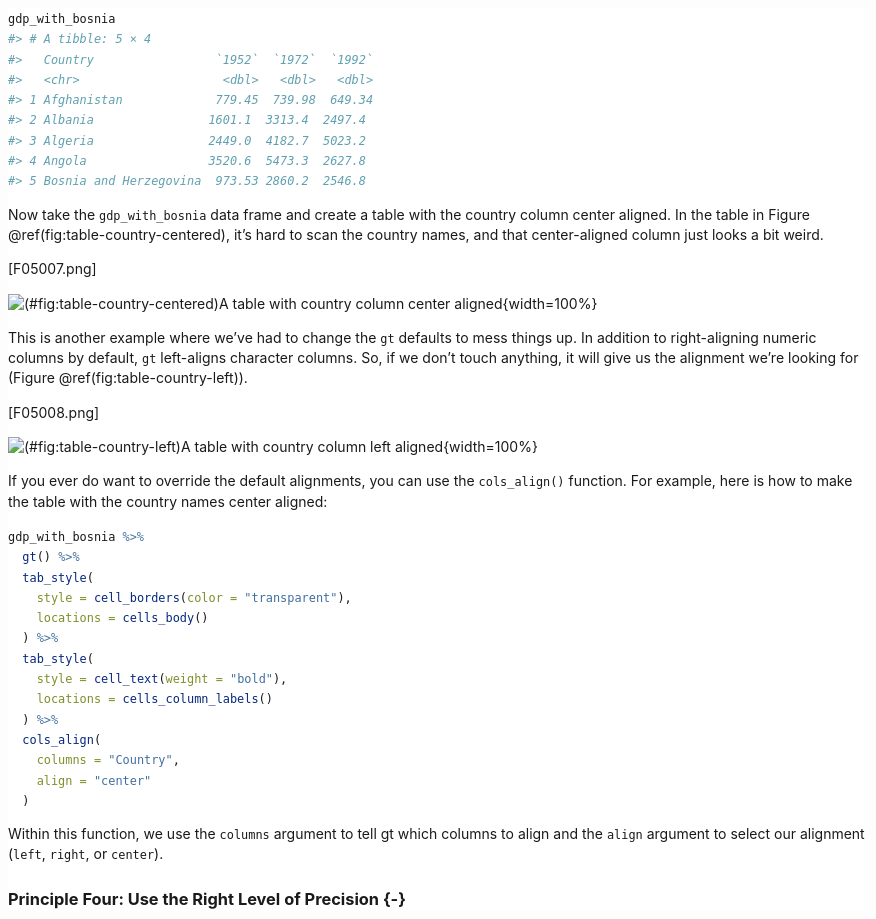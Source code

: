 


```r
gdp_with_bosnia
#> # A tibble: 5 × 4
#>   Country                 `1952`  `1972`  `1992`
#>   <chr>                    <dbl>   <dbl>   <dbl>
#> 1 Afghanistan             779.45  739.98  649.34
#> 2 Albania                1601.1  3313.4  2497.4 
#> 3 Algeria                2449.0  4182.7  5023.2 
#> 4 Angola                 3520.6  5473.3  2627.8 
#> 5 Bosnia and Herzegovina  973.53 2860.2  2546.8
```

Now take the `gdp_with_bosnia` data frame and create a table with the country column center aligned. In the table in Figure \@ref(fig:table-country-centered), it’s hard to scan the country names, and that center-aligned column just looks a bit weird.

[F05007.png]

![(\#fig:table-country-centered)A table with country column center aligned](../temp/F05007.png){width=100%}

This is another example where we’ve had to change the `gt` defaults to mess things up. In addition to right-aligning numeric columns by default, `gt` left-aligns character columns. So, if we don’t touch anything, it will give us the alignment we’re looking for (Figure \@ref(fig:table-country-left)).

[F05008.png]

![(\#fig:table-country-left)A table with country column left aligned](../temp/F05008.png){width=100%}

If you ever do want to override the default alignments, you can use the `cols_align()` function. For example, here is how to make the table with the country names center aligned:


```r
gdp_with_bosnia %>%
  gt() %>%
  tab_style(
    style = cell_borders(color = "transparent"),
    locations = cells_body()
  ) %>%
  tab_style(
    style = cell_text(weight = "bold"),
    locations = cells_column_labels()
  ) %>%
  cols_align(
    columns = "Country",
    align = "center"
  )
```

Within this function, we use the `columns` argument to tell gt which columns to align and the `align` argument to select our alignment (`left`, `right`, or `center`).

### Principle Four: Use the Right Level of Precision {-}
